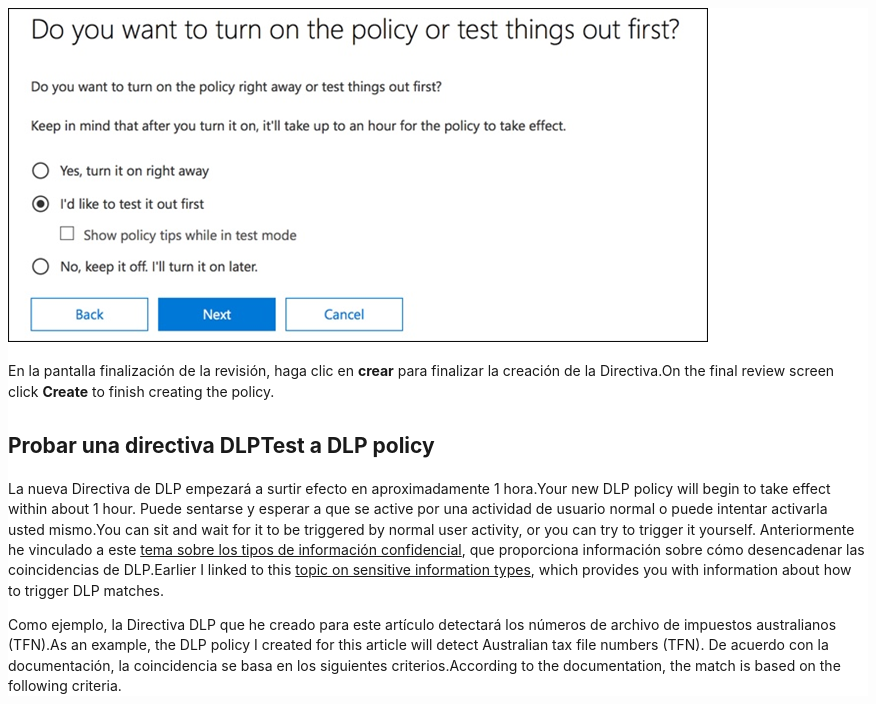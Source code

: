 ![Opción para probar la Directiva primero](media/DLP-create-test-tune-test-mode.png)

<span data-ttu-id="e34a5-172">En la pantalla finalización de la revisión, haga clic en **crear** para finalizar la creación de la Directiva.</span><span class="sxs-lookup"><span data-stu-id="e34a5-172">On the final review screen click **Create** to finish creating the policy.</span></span>

## <a name="test-a-dlp-policy"></a><span data-ttu-id="e34a5-173">Probar una directiva DLP</span><span class="sxs-lookup"><span data-stu-id="e34a5-173">Test a DLP policy</span></span>

<span data-ttu-id="e34a5-174">La nueva Directiva de DLP empezará a surtir efecto en aproximadamente 1 hora.</span><span class="sxs-lookup"><span data-stu-id="e34a5-174">Your new DLP policy will begin to take effect within about 1 hour.</span></span> <span data-ttu-id="e34a5-175">Puede sentarse y esperar a que se active por una actividad de usuario normal o puede intentar activarla usted mismo.</span><span class="sxs-lookup"><span data-stu-id="e34a5-175">You can sit and wait for it to be triggered by normal user activity, or you can try to trigger it yourself.</span></span> <span data-ttu-id="e34a5-176">Anteriormente he vinculado a este [tema sobre los tipos de información confidencial](what-the-sensitive-information-types-look-for.md), que proporciona información sobre cómo desencadenar las coincidencias de DLP.</span><span class="sxs-lookup"><span data-stu-id="e34a5-176">Earlier I linked to this [topic on sensitive information types](what-the-sensitive-information-types-look-for.md), which provides you with information about how to trigger DLP matches.</span></span>

<span data-ttu-id="e34a5-177">Como ejemplo, la Directiva DLP que he creado para este artículo detectará los números de archivo de impuestos australianos (TFN).</span><span class="sxs-lookup"><span data-stu-id="e34a5-177">As an example, the DLP policy I created for this article will detect Australian tax file numbers (TFN).</span></span> <span data-ttu-id="e34a5-178">De acuerdo con la documentación, la coincidencia se basa en los siguientes criterios.</span><span class="sxs-lookup"><span data-stu-id="e34a5-178">According to the documentation, the match is based on the following criteria.</span></span>
